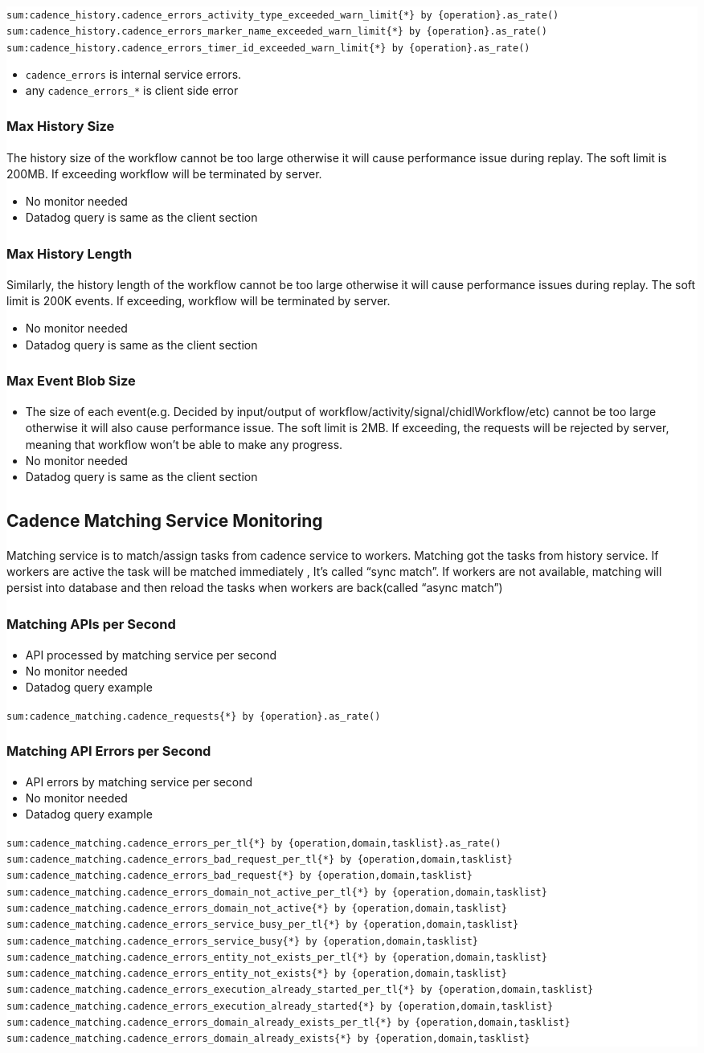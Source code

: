 ```
sum:cadence_history.cadence_errors_activity_type_exceeded_warn_limit{*} by {operation}.as_rate() 
sum:cadence_history.cadence_errors_marker_name_exceeded_warn_limit{*} by {operation}.as_rate() 
sum:cadence_history.cadence_errors_timer_id_exceeded_warn_limit{*} by {operation}.as_rate() 
```
  * `cadence_errors` is internal service errors.
  * any `cadence_errors_*` is client side error
  
### Max History Size
The history size of the workflow cannot be too large otherwise it will cause performance issue during replay. The soft limit is 200MB. If exceeding workflow will be terminated by server.
* No monitor needed
* Datadog query is same as the client section

### Max History Length
Similarly, the history length of the workflow cannot be too large otherwise it will cause performance issues during replay. The soft limit is 200K events. If exceeding, workflow will be terminated by server.
* No monitor needed
* Datadog query is same as the client section

### Max Event Blob Size
* The size of each event(e.g. Decided by input/output of workflow/activity/signal/chidlWorkflow/etc) cannot be too large otherwise it will also cause performance issue. The soft limit is 2MB. If exceeding, the requests will be rejected by server, meaning that workflow won’t be able to make any progress.
* No monitor needed
* Datadog query is same as the client section


## Cadence Matching Service Monitoring
Matching service is to match/assign tasks from cadence service to workers. Matching got the tasks from history service. If workers are active the task will be matched immediately , It’s called “sync match”. If workers are not available, matching will persist into database and then reload the tasks when workers are back(called “async match”)

### Matching APIs per Second
* API processed by matching service per second
* No monitor needed
* Datadog query example
```
sum:cadence_matching.cadence_requests{*} by {operation}.as_rate()
```

### Matching API Errors per Second
* API errors by matching service per second
* No monitor needed
* Datadog query example
```
sum:cadence_matching.cadence_errors_per_tl{*} by {operation,domain,tasklist}.as_rate()
sum:cadence_matching.cadence_errors_bad_request_per_tl{*} by {operation,domain,tasklist}
sum:cadence_matching.cadence_errors_bad_request{*} by {operation,domain,tasklist}
sum:cadence_matching.cadence_errors_domain_not_active_per_tl{*} by {operation,domain,tasklist}
sum:cadence_matching.cadence_errors_domain_not_active{*} by {operation,domain,tasklist}
sum:cadence_matching.cadence_errors_service_busy_per_tl{*} by {operation,domain,tasklist}
sum:cadence_matching.cadence_errors_service_busy{*} by {operation,domain,tasklist}
sum:cadence_matching.cadence_errors_entity_not_exists_per_tl{*} by {operation,domain,tasklist}
sum:cadence_matching.cadence_errors_entity_not_exists{*} by {operation,domain,tasklist}
sum:cadence_matching.cadence_errors_execution_already_started_per_tl{*} by {operation,domain,tasklist}
sum:cadence_matching.cadence_errors_execution_already_started{*} by {operation,domain,tasklist}
sum:cadence_matching.cadence_errors_domain_already_exists_per_tl{*} by {operation,domain,tasklist}
sum:cadence_matching.cadence_errors_domain_already_exists{*} by {operation,domain,tasklist}
```